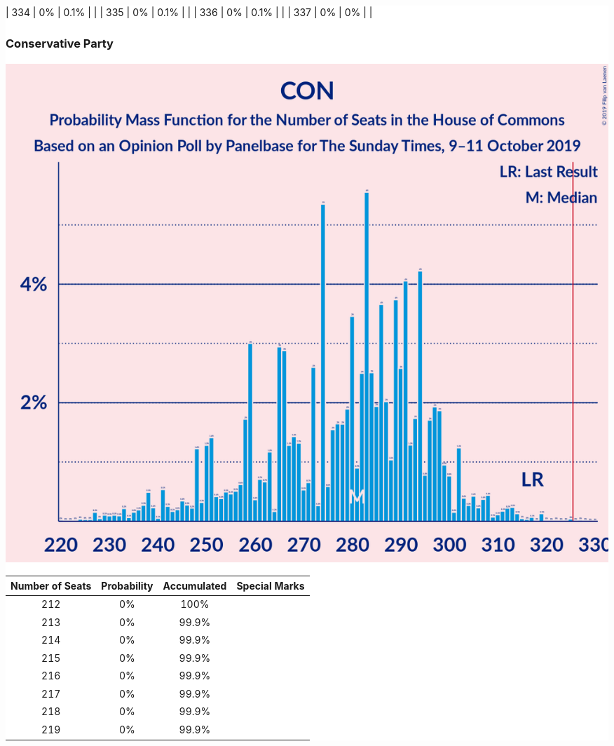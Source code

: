 | 334 | 0% | 0.1% |  |
| 335 | 0% | 0.1% |  |
| 336 | 0% | 0.1% |  |
| 337 | 0% | 0% |  |

### Conservative Party

![Graph with seats probability mass function not yet produced](2019-10-11-Panelbase-coalitions-seats-pmf-con.png "Seats Probability Mass Function")

| Number of Seats | Probability | Accumulated | Special Marks |
|:---------------:|:-----------:|:-----------:|:-------------:|
| 212 | 0% | 100% |  |
| 213 | 0% | 99.9% |  |
| 214 | 0% | 99.9% |  |
| 215 | 0% | 99.9% |  |
| 216 | 0% | 99.9% |  |
| 217 | 0% | 99.9% |  |
| 218 | 0% | 99.9% |  |
| 219 | 0% | 99.9% |  |